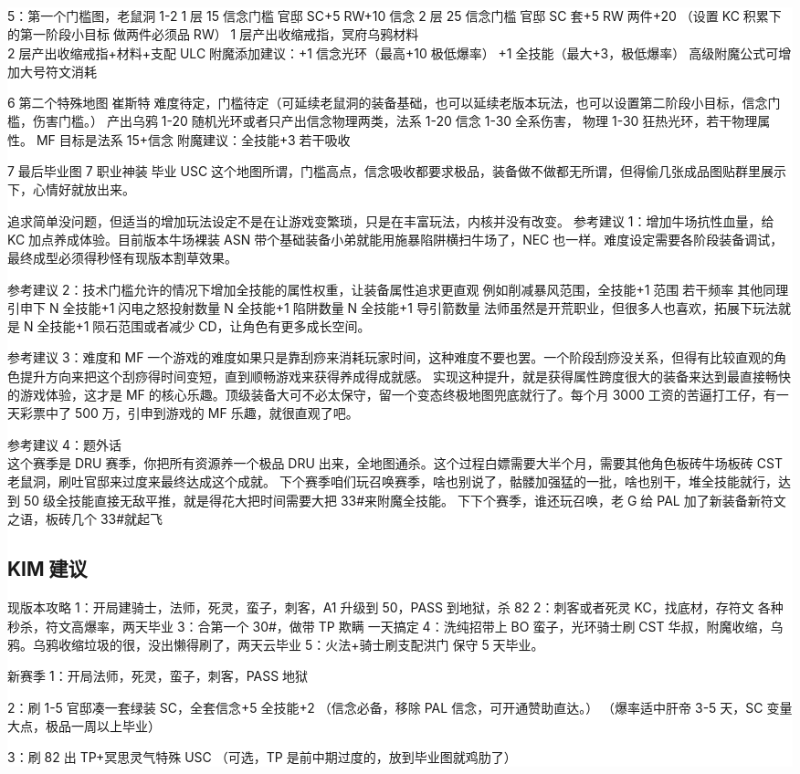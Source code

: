 5：第一个门槛图，老鼠洞 1-2
1 层 15 信念门槛 官邸 SC+5 RW+10 信念
2 层 25 信念门槛 官邸 SC 套+5 RW 两件+20
（设置 KC 积累下的第一阶段小目标 做两件必须品 RW）
1 层产出收缩戒指，冥府乌鸦材料  
2 层产出收缩戒指+材料+支配 ULC
附魔添加建议：+1 信念光环（最高+10 极低爆率） +1 全技能（最大+3，极低爆率）
高级附魔公式可增加大号符文消耗

6 第二个特殊地图 崔斯特 难度待定，门槛待定（可延续老鼠洞的装备基础，也可以延续老版本玩法，也可以设置第二阶段小目标，信念门槛，伤害门槛。）
产出乌鸦 1-20 随机光环或者只产出信念物理两类，法系 1-20 信念 1-30 全系伤害，
物理 1-30 狂热光环，若干物理属性。
MF 目标是法系 15+信念
附魔建议：全技能+3 若干吸收

7 最后毕业图 7 职业神装 毕业 USC 这个地图所谓，门槛高点，信念吸收都要求极品，装备做不做都无所谓，但得偷几张成品图贴群里展示下，心情好就放出来。

追求简单没问题，但适当的增加玩法设定不是在让游戏变繁琐，只是在丰富玩法，内核并没有改变。
参考建议 1：增加牛场抗性血量，给 KC 加点养成体验。目前版本牛场裸装 ASN 带个基础装备小弟就能用施暴陷阱横扫牛场了，NEC 也一样。难度设定需要各阶段装备调试，最终成型必须得秒怪有现版本割草效果。

参考建议 2：技术门槛允许的情况下增加全技能的属性权重，让装备属性追求更直观
例如削减暴风范围，全技能+1 范围 若干频率
其他同理 引申下 N 全技能+1 闪电之怒投射数量 N 全技能+1 陷阱数量 N 全技能+1 导引箭数量 法师虽然是开荒职业，但很多人也喜欢，拓展下玩法就是 N 全技能+1 陨石范围或者减少 CD，让角色有更多成长空间。

参考建议 3：难度和 MF 一个游戏的难度如果只是靠刮痧来消耗玩家时间，这种难度不要也罢。一个阶段刮痧没关系，但得有比较直观的角色提升方向来把这个刮痧得时间变短，直到顺畅游戏来获得养成得成就感。
实现这种提升，就是获得属性跨度很大的装备来达到最直接畅快的游戏体验，这才是 MF 的核心乐趣。顶级装备大可不必太保守，留一个变态终极地图兜底就行了。每个月 3000 工资的苦逼打工仔，有一天彩票中了 500 万，引申到游戏的 MF 乐趣，就很直观了吧。

参考建议 4：题外话  
这个赛季是 DRU 赛季，你把所有资源养一个极品 DRU 出来，全地图通杀。这个过程白嫖需要大半个月，需要其他角色板砖牛场板砖 CST 老鼠洞，刷吐官邸来过度来最终达成这个成就。
下个赛季咱们玩召唤赛季，啥也别说了，骷髅加强猛的一批，啥也别干，堆全技能就行，达到 50 级全技能直接无敌平推，就是得花大把时间需要大把 33#来附魔全技能。
下下个赛季，谁还玩召唤，老 G 给 PAL 加了新装备新符文之语，板砖几个 33#就起飞

## KIM 建议

现版本攻略
1：开局建骑士，法师，死灵，蛮子，刺客，A1 升级到 50，PASS 到地狱，杀 82
2：刺客或者死灵 KC，找底材，存符文 各种秒杀，符文高爆率，两天毕业
3：合第一个 30#，做带 TP 欺瞒 一天搞定
4：洗纯招带上 BO 蛮子，光环骑士刷 CST 华叔，附魔收缩，乌鸦。乌鸦收缩垃圾的很，没出懒得刷了，两天云毕业
5：火法+骑士刷支配洪门
保守 5 天毕业。

新赛季
1：开局法师，死灵，蛮子，刺客，PASS 地狱

2：刷 1-5 官邸凑一套绿装 SC，全套信念+5 全技能+2
（信念必备，移除 PAL 信念，可开通赞助直达。）
（爆率适中肝帝 3-5 天，SC 变量大点，极品一周以上毕业）

3：刷 82 出 TP+冥思灵气特殊 USC
（可选，TP 是前中期过度的，放到毕业图就鸡肋了）
